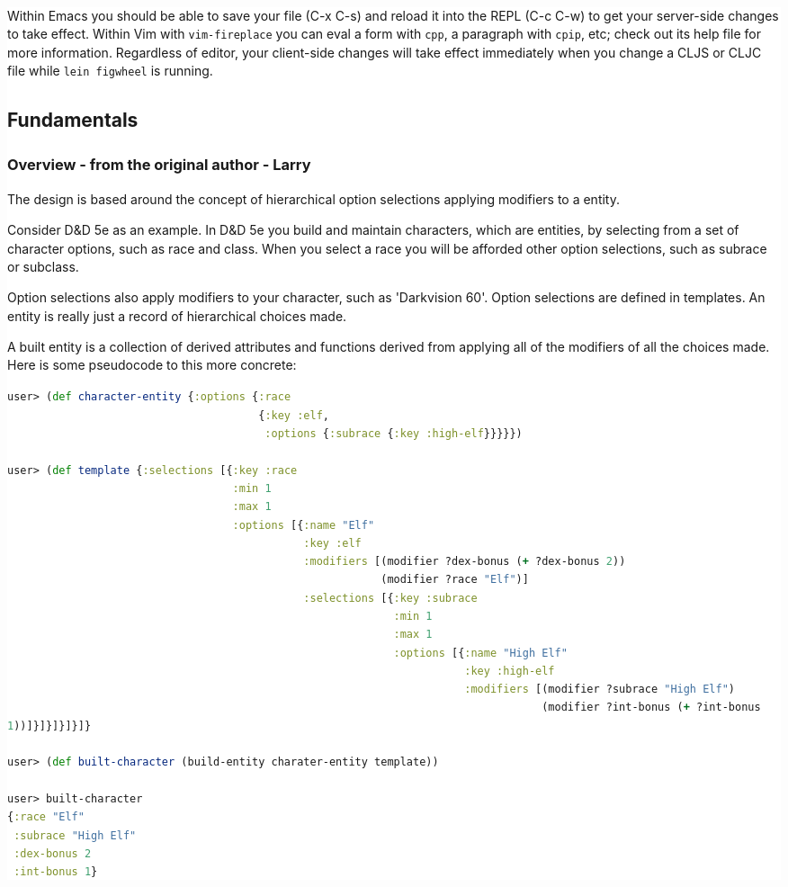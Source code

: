 Within Emacs you should be able to save your file (C-x C-s) and reload it into the REPL (C-c C-w) to get your server-side changes to take effect. Within Vim with `vim-fireplace` you can eval a form with `cpp`, a paragraph with `cpip`, etc; check out its help file for more information. Regardless of editor, your client-side changes will take effect immediately when you change a CLJS or CLJC file while `lein figwheel` is running.

## Fundamentals

### Overview - from the original author - Larry

The design is based around the concept of hierarchical option selections applying modifiers to a entity. 

Consider D&D 5e as an example. In D&D 5e you build and maintain characters, which are entities, by selecting from a set of character options, such as race and class. When you select a race you will be afforded other option selections, such as subrace or subclass. 

Option selections also apply modifiers to your character, such as 'Darkvision 60'. Option selections are defined in templates. An entity is really just a record of hierarchical choices made. 

A built entity is a collection of derived attributes and functions derived from applying all of the modifiers of all the choices made. Here is some pseudocode to this more concrete:

```clojure
user> (def character-entity {:options {:race
                                       {:key :elf,
                                        :options {:subrace {:key :high-elf}}}}})
                                          
user> (def template {:selections [{:key :race
                                   :min 1
                                   :max 1
                                   :options [{:name "Elf"
                                              :key :elf
                                              :modifiers [(modifier ?dex-bonus (+ ?dex-bonus 2))
                                                          (modifier ?race "Elf")]
                                              :selections [{:key :subrace
                                                            :min 1
                                                            :max 1
                                                            :options [{:name "High Elf"
                                                                       :key :high-elf
                                                                       :modifiers [(modifier ?subrace "High Elf")
                                                                                   (modifier ?int-bonus (+ ?int-bonus 1))]}]}]}]}]}
                                                                 
user> (def built-character (build-entity charater-entity template))

user> built-character
{:race "Elf"
 :subrace "High Elf"
 :dex-bonus 2
 :int-bonus 1}
```
